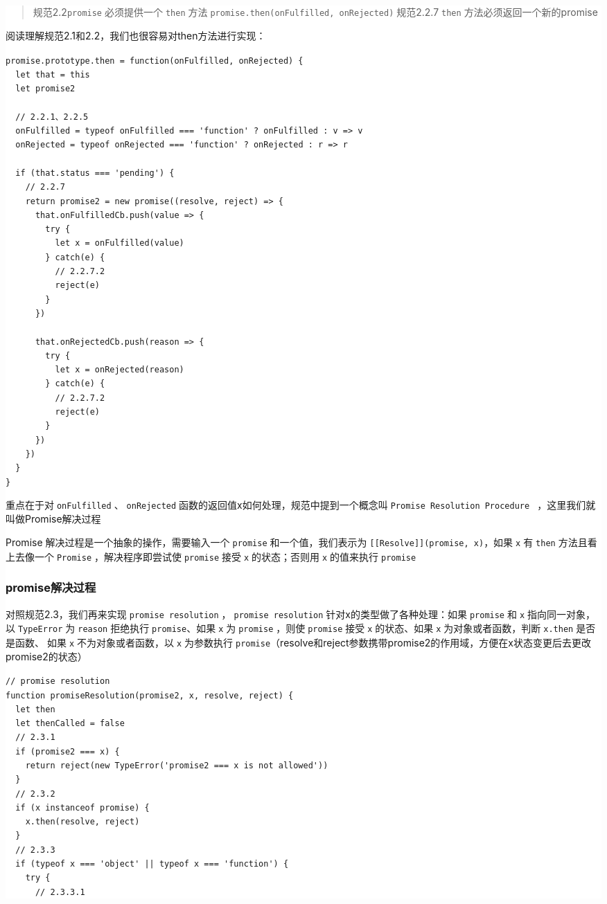 >规范2.2`promise` 必须提供一个 `then` 方法 `promise.then(onFulfilled, onRejected)`
>规范2.2.7 `then` 方法必须返回一个新的promise

阅读理解规范2.1和2.2，我们也很容易对then方法进行实现：
```
promise.prototype.then = function(onFulfilled, onRejected) {
  let that = this
  let promise2

  // 2.2.1、2.2.5
  onFulfilled = typeof onFulfilled === 'function' ? onFulfilled : v => v
  onRejected = typeof onRejected === 'function' ? onRejected : r => r

  if (that.status === 'pending') {
    // 2.2.7
    return promise2 = new promise((resolve, reject) => {
      that.onFulfilledCb.push(value => {
        try {
          let x = onFulfilled(value)
        } catch(e) {
          // 2.2.7.2
          reject(e)
        }
      })

      that.onRejectedCb.push(reason => {
        try {
          let x = onRejected(reason)
        } catch(e) {
          // 2.2.7.2
          reject(e)
        }
      })
    })
  }
}
```
重点在于对 `onFulfilled` 、 `onRejected` 函数的返回值x如何处理，规范中提到一个概念叫
`Promise Resolution Procedure ` ，这里我们就叫做Promise解决过程

Promise 解决过程是一个抽象的操作，需要输入一个 `promise` 和一个值，我们表示为 `[[Resolve]](promise, x)`，如果 `x` 有 `then` 方法且看上去像一个 `Promise` ，解决程序即尝试使 `promise` 接受 `x` 的状态；否则用 `x` 的值来执行 `promise`
### promise解决过程
对照规范2.3，我们再来实现 `promise resolution` ， `promise resolution` 针对x的类型做了各种处理：如果 `promise` 和 `x` 指向同一对象，以 `TypeError` 为 `reason` 拒绝执行 `promise`、如果 `x` 为 `promise` ，则使 `promise` 接受 `x` 的状态、如果 `x` 为对象或者函数，判断 `x.then` 是否是函数、 如果 `x` 不为对象或者函数，以 `x` 为参数执行 `promise`（resolve和reject参数携带promise2的作用域，方便在x状态变更后去更改promise2的状态）
```
// promise resolution
function promiseResolution(promise2, x, resolve, reject) {
  let then
  let thenCalled = false
  // 2.3.1
  if (promise2 === x) {
    return reject(new TypeError('promise2 === x is not allowed'))
  }
  // 2.3.2
  if (x instanceof promise) {
    x.then(resolve, reject)
  }
  // 2.3.3
  if (typeof x === 'object' || typeof x === 'function') {
    try {
      // 2.3.3.1
```